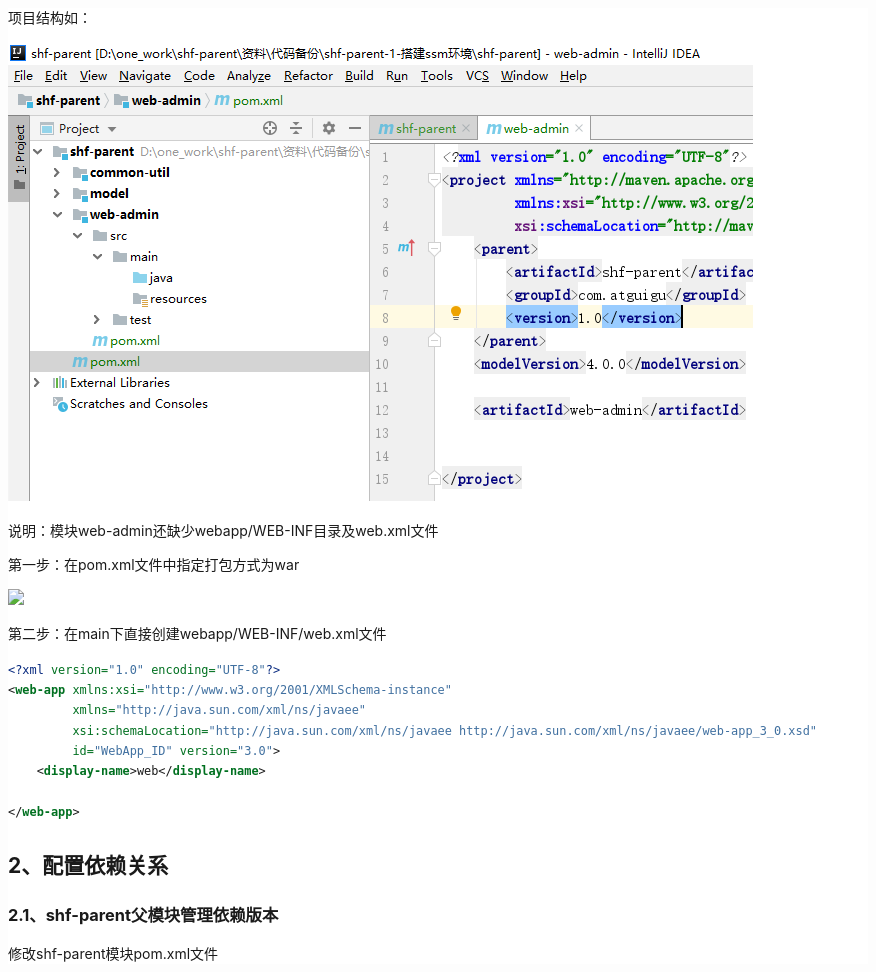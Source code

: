 项目结构如：

![image-20220223151955746](images/1.搭建环境/image-20220223151955746.png)

说明：模块web-admin还缺少webapp/WEB-INF目录及web.xml文件

第一步：在pom.xml文件中指定打包方式为war

![](E:\尚硅谷_JavaEE\06_尚好房\01.笔记\images\1.搭建环境\image-20220325113002711.png)

第二步：在main下直接创建webapp/WEB-INF/web.xml文件

```xml
<?xml version="1.0" encoding="UTF-8"?>
<web-app xmlns:xsi="http://www.w3.org/2001/XMLSchema-instance"
         xmlns="http://java.sun.com/xml/ns/javaee"
         xsi:schemaLocation="http://java.sun.com/xml/ns/javaee http://java.sun.com/xml/ns/javaee/web-app_3_0.xsd"
         id="WebApp_ID" version="3.0">
    <display-name>web</display-name>

</web-app>
```



## 2、配置依赖关系

### 2.1、shf-parent父模块管理依赖版本

修改shf-parent模块pom.xml文件
